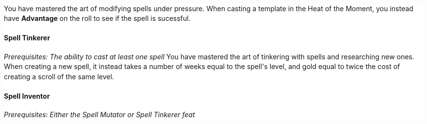 You have mastered the art of modifying spells under pressure. When casting a template in the Heat of the Moment, you instead have **Advantage** on the roll to see if the spell is sucessful.
#### Spell Tinkerer
*Prerequisites: The ability to cast at least one spell*
You have mastered the art of tinkering with spells and researching new ones. When creating a new spell, it instead takes a number of weeks equal to the spell's level, and gold equal to twice the cost of creating a scroll of the same level.
#### Spell Inventor
*Prerequisites: Either the Spell Mutator or Spell Tinkerer feat*
